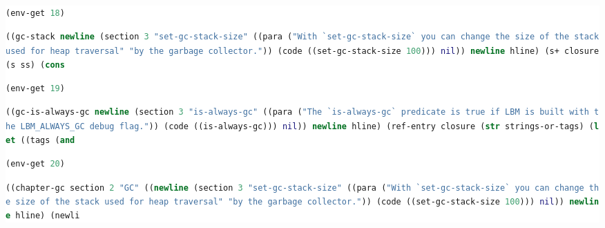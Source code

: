 
</td>
</tr>
<tr>
<td>

```clj
(env-get 18)
```


</td>
<td>

```clj
((gc-stack newline (section 3 "set-gc-stack-size" ((para ("With `set-gc-stack-size` you can change the size of the stack used for heap traversal" "by the garbage collector.")) (code ((set-gc-stack-size 100))) nil)) newline hline) (s+ closure (s ss) (cons 
```


</td>
</tr>
<tr>
<td>

```clj
(env-get 19)
```


</td>
<td>

```clj
((gc-is-always-gc newline (section 3 "is-always-gc" ((para ("The `is-always-gc` predicate is true if LBM is built with the LBM_ALWAYS_GC debug flag.")) (code ((is-always-gc))) nil)) newline hline) (ref-entry closure (str strings-or-tags) (let ((tags (and 
```


</td>
</tr>
<tr>
<td>

```clj
(env-get 20)
```


</td>
<td>

```clj
((chapter-gc section 2 "GC" ((newline (section 3 "set-gc-stack-size" ((para ("With `set-gc-stack-size` you can change the size of the stack used for heap traversal" "by the garbage collector.")) (code ((set-gc-stack-size 100))) nil)) newline hline) (newli
```


</td>
</tr>
<tr>
<td>
